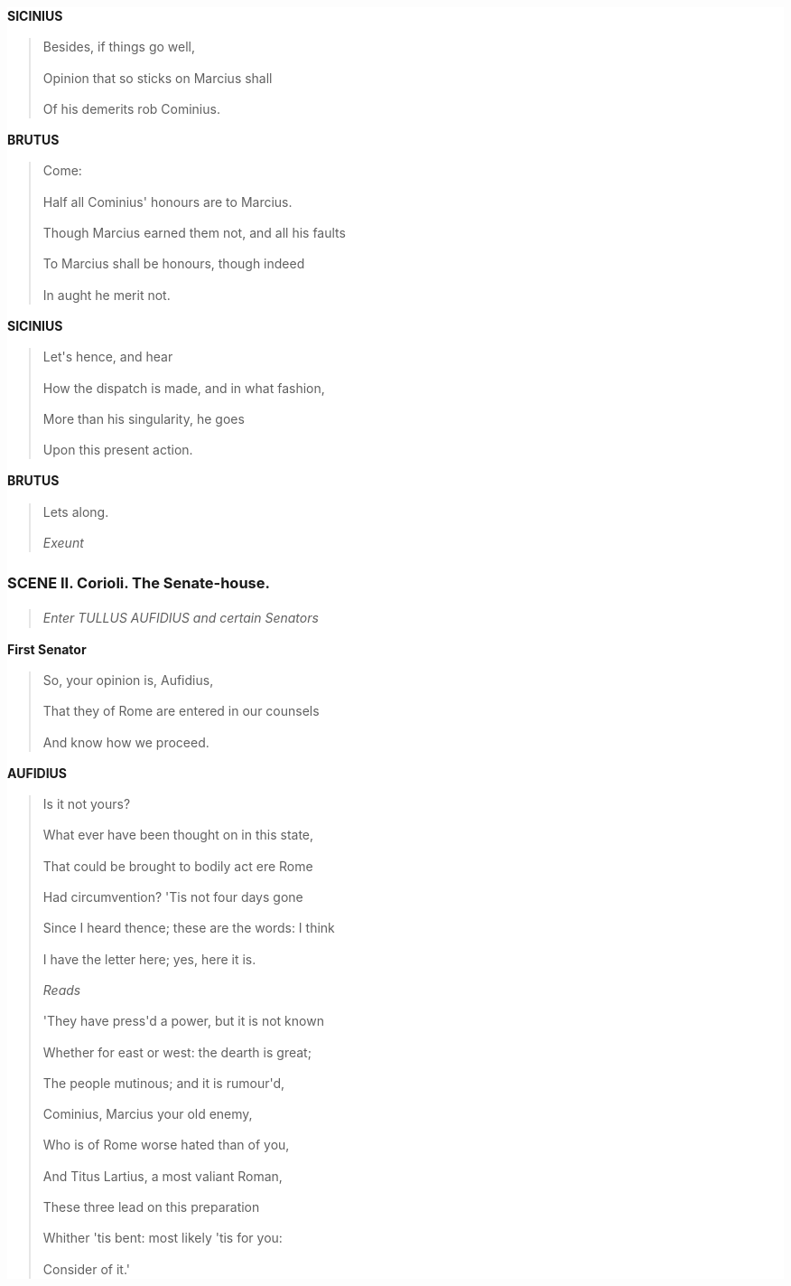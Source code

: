 <p class="line" name=speech87><b>SICINIUS</b></p>
<blockquote>
<p class="line" name=1.1.286>Besides, if things go well,</p>
<p class="line" name=1.1.287>Opinion that so sticks on Marcius shall</p>
<p class="line" name=1.1.288>Of his demerits rob Cominius.</p>
</blockquote>

<p class="line" name=speech88><b>BRUTUS</b></p>
<blockquote>
<p class="line" name=1.1.289>Come:</p>
<p class="line" name=1.1.290>Half all Cominius' honours are to Marcius.</p>
<p class="line" name=1.1.291>Though Marcius earned them not, and all his faults</p>
<p class="line" name=1.1.292>To Marcius shall be honours, though indeed</p>
<p class="line" name=1.1.293>In aught he merit not.</p>
</blockquote>

<p class="line" name=speech89><b>SICINIUS</b></p>
<blockquote>
<p class="line" name=1.1.294>Let's hence, and hear</p>
<p class="line" name=1.1.295>How the dispatch is made, and in what fashion,</p>
<p class="line" name=1.1.296>More than his singularity, he goes</p>
<p class="line" name=1.1.297>Upon this present action.</p>
</blockquote>

<p class="line" name=speech90><b>BRUTUS</b></p>
<blockquote>
<p class="line" name=1.1.298>Lets along.</p>
<p><i>Exeunt</i></p>
</blockquote>
<h3>SCENE II. Corioli. The Senate-house.</h3>
<p><blockquote>
<i>Enter TULLUS AUFIDIUS and certain Senators</i>
</blockquote>

<p class="line" name=speech1><b>First Senator</b></p>
<blockquote>
<p class="line" name=1.2.1>So, your opinion is, Aufidius,</p>
<p class="line" name=1.2.2>That they of Rome are entered in our counsels</p>
<p class="line" name=1.2.3>And know how we proceed.</p>
</blockquote>

<p class="line" name=speech2><b>AUFIDIUS</b></p>
<blockquote>
<p class="line" name=1.2.4>Is it not yours?</p>
<p class="line" name=1.2.5>What ever have been thought on in this state,</p>
<p class="line" name=1.2.6>That could be brought to bodily act ere Rome</p>
<p class="line" name=1.2.7>Had circumvention? 'Tis not four days gone</p>
<p class="line" name=1.2.8>Since I heard thence; these are the words: I think</p>
<p class="line" name=1.2.9>I have the letter here; yes, here it is.</p>
<p><i>Reads</i></p>
<p class="line" name=1.2.10>'They have press'd a power, but it is not known</p>
<p class="line" name=1.2.11>Whether for east or west: the dearth is great;</p>
<p class="line" name=1.2.12>The people mutinous; and it is rumour'd,</p>
<p class="line" name=1.2.13>Cominius, Marcius your old enemy,</p>
<p class="line" name=1.2.14>Who is of Rome worse hated than of you,</p>
<p class="line" name=1.2.15>And Titus Lartius, a most valiant Roman,</p>
<p class="line" name=1.2.16>These three lead on this preparation</p>
<p class="line" name=1.2.17>Whither 'tis bent: most likely 'tis for you:</p>
<p class="line" name=1.2.18>Consider of it.'</p>
</blockquote>
